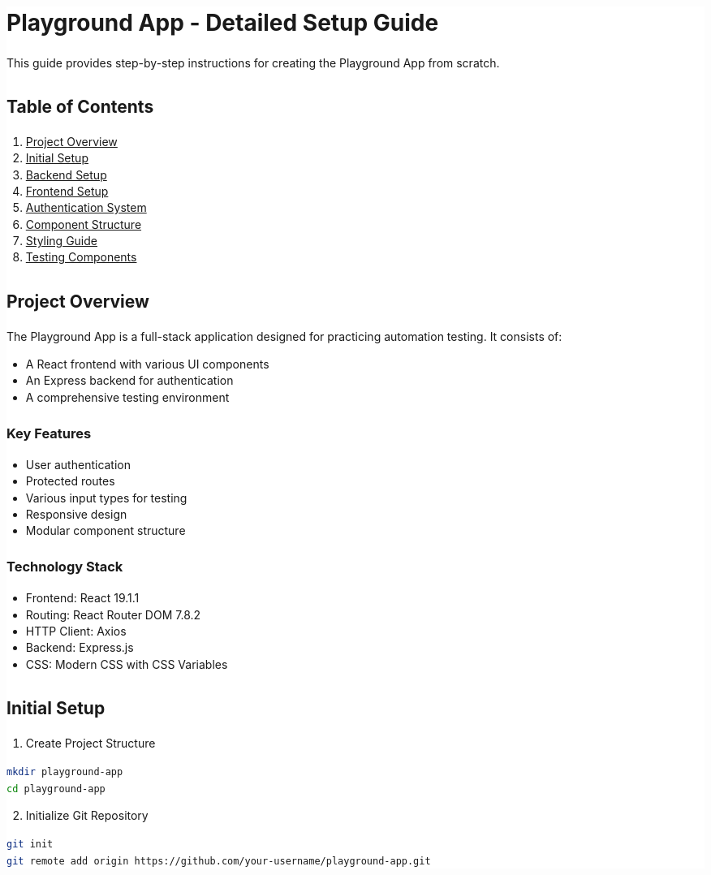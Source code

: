 # Playground App - Detailed Setup Guide

This guide provides step-by-step instructions for creating the Playground App from scratch.

## Table of Contents
1. [Project Overview](#project-overview)
2. [Initial Setup](#initial-setup)
3. [Backend Setup](#backend-setup)
4. [Frontend Setup](#frontend-setup)
5. [Authentication System](#authentication-system)
6. [Component Structure](#component-structure)
7. [Styling Guide](#styling-guide)
8. [Testing Components](#testing-components)

## Project Overview

The Playground App is a full-stack application designed for practicing automation testing. It consists of:
- A React frontend with various UI components
- An Express backend for authentication
- A comprehensive testing environment

### Key Features
- User authentication
- Protected routes
- Various input types for testing
- Responsive design
- Modular component structure

### Technology Stack
- Frontend: React 19.1.1
- Routing: React Router DOM 7.8.2
- HTTP Client: Axios
- Backend: Express.js
- CSS: Modern CSS with CSS Variables

## Initial Setup

1. Create Project Structure
```bash
mkdir playground-app
cd playground-app
```

2. Initialize Git Repository
```bash
git init
git remote add origin https://github.com/your-username/playground-app.git
```
